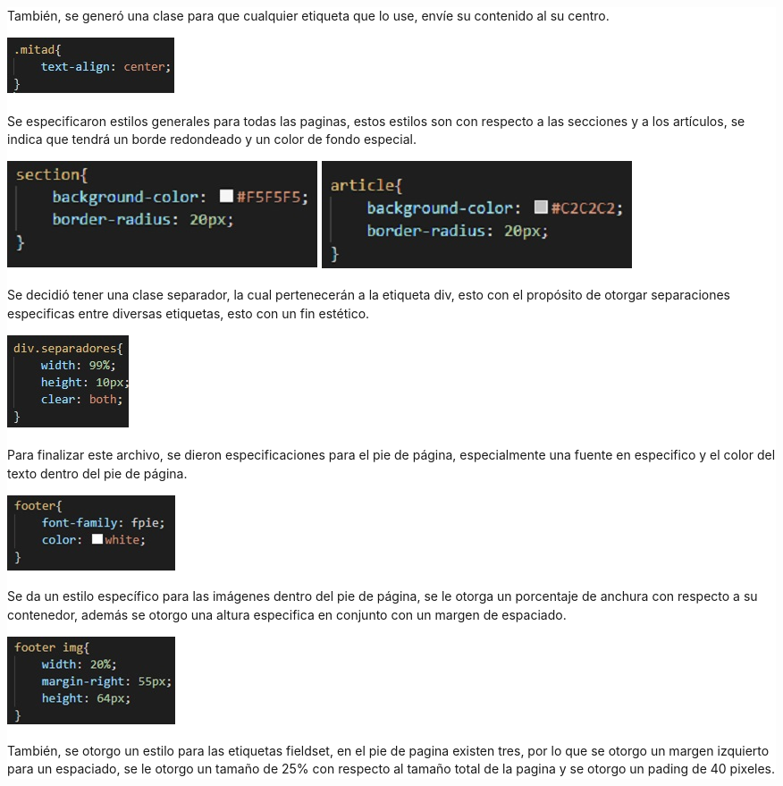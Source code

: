 También, se generó una clase para que cualquier etiqueta que lo use, envíe su contenido al su centro.

![img15](/otros/i15.jpg)

Se especificaron estilos generales para todas las paginas, estos estilos son con respecto a las secciones y a los artículos, se indica que tendrá un borde redondeado y un color de fondo especial.

![img16](/otros/i16.jpg)

Se decidió tener una clase separador, la cual pertenecerán a la etiqueta div, esto con el propósito de otorgar separaciones especificas entre diversas etiquetas, esto con un fin estético.

![img17](/otros/i17.jpg)

Para finalizar este archivo, se dieron especificaciones para el pie de página, especialmente una fuente en especifico y el color del texto dentro del pie de página.

![img18](/otros/i18.jpg)

Se da un estilo específico para las imágenes dentro del pie de página, se le otorga un porcentaje de anchura con respecto a su contenedor, además se otorgo una altura especifica en conjunto con un margen de espaciado.

![img19](/otros/i19.jpg)

También, se otorgo un estilo para las etiquetas fieldset, en el pie de pagina existen tres, por lo que se otorgo un margen izquierto para un espaciado, se le otorgo un tamaño de 25% con respecto al tamaño total de la pagina y se otorgo un pading de 40 pixeles.

